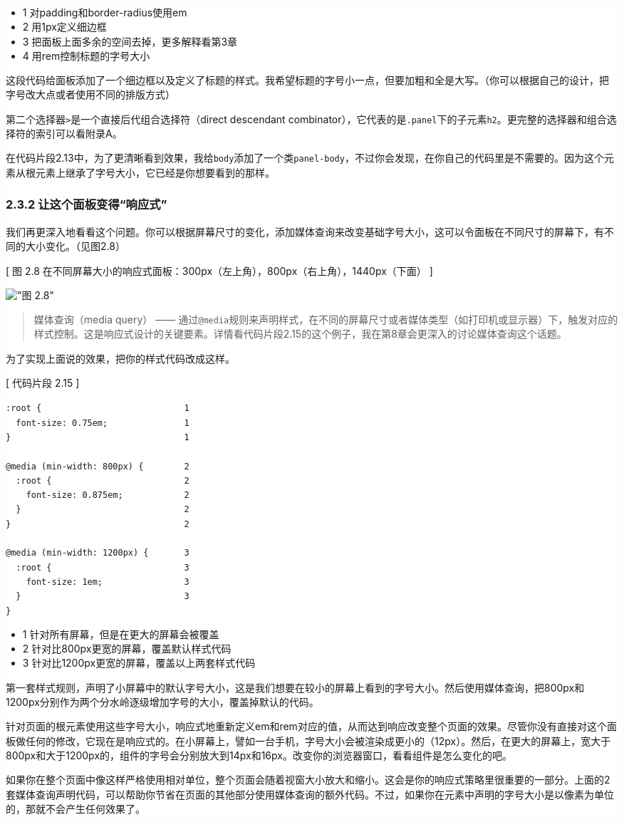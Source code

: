 * 1 对padding和border-radius使用em
* 2 用1px定义细边框
* 3 把面板上面多余的空间去掉，更多解释看第3章
* 4 用rem控制标题的字号大小

这段代码给面板添加了一个细边框以及定义了标题的样式。我希望标题的字号小一点，但要加粗和全是大写。（你可以根据自己的设计，把字号改大点或者使用不同的排版方式）

第二个选择器`>`是一个直接后代组合选择符（direct descendant combinator），它代表的是`.panel`下的子元素`h2`。更完整的选择器和组合选择符的索引可以看附录A。

在代码片段2.13中，为了更清晰看到效果，我给`body`添加了一个类`panel-body`，不过你会发现，在你自己的代码里是不需要的。因为这个元素从根元素上继承了字号大小，它已经是你想要看到的那样。

### 2.3.2 让这个面板变得“响应式”

我们再更深入地看看这个问题。你可以根据屏幕尺寸的变化，添加媒体查询来改变基础字号大小，这可以令面板在不同尺寸的屏幕下，有不同的大小变化。（见图2.8）

[ 图 2.8 在不同屏幕大小的响应式面板：300px（左上角），800px（右上角），1440px（下面） ]

!["图 2.8"](http://sinacloud.net/woodysblog/css-in-depth/02fig08_alt.jpg)

> 媒体查询（media query） —— 通过`@media`规则来声明样式，在不同的屏幕尺寸或者媒体类型（如打印机或显示器）下，触发对应的样式控制。这是响应式设计的关键要素。详情看代码片段2.15的这个例子，我在第8章会更深入的讨论媒体查询这个话题。

为了实现上面说的效果，把你的样式代码改成这样。

[ 代码片段 2.15 ]

```
:root {                            1
  font-size: 0.75em;               1
}                                  1

@media (min-width: 800px) {        2
  :root {                          2
    font-size: 0.875em;            2
  }                                2
}                                  2

@media (min-width: 1200px) {       3
  :root {                          3
    font-size: 1em;                3
  }                                3
}   
```

* 1 针对所有屏幕，但是在更大的屏幕会被覆盖
* 2 针对比800px更宽的屏幕，覆盖默认样式代码
* 3 针对比1200px更宽的屏幕，覆盖以上两套样式代码

第一套样式规则，声明了小屏幕中的默认字号大小，这是我们想要在较小的屏幕上看到的字号大小。然后使用媒体查询，把800px和1200px分别作为两个分水岭逐级增加字号的大小，覆盖掉默认的代码。

针对页面的根元素使用这些字号大小，响应式地重新定义em和rem对应的值，从而达到响应改变整个页面的效果。尽管你没有直接对这个面板做任何的修改，它现在是响应式的。在小屏幕上，譬如一台手机，字号大小会被渲染成更小的（12px）。然后，在更大的屏幕上，宽大于800px和大于1200px的，组件的字号会分别放大到14px和16px。改变你的浏览器窗口，看看组件是怎么变化的吧。

如果你在整个页面中像这样严格使用相对单位，整个页面会随着视窗大小放大和缩小。这会是你的响应式策略里很重要的一部分。上面的2套媒体查询声明代码，可以帮助你节省在页面的其他部分使用媒体查询的额外代码。不过，如果你在元素中声明的字号大小是以像素为单位的，那就不会产生任何效果了。
